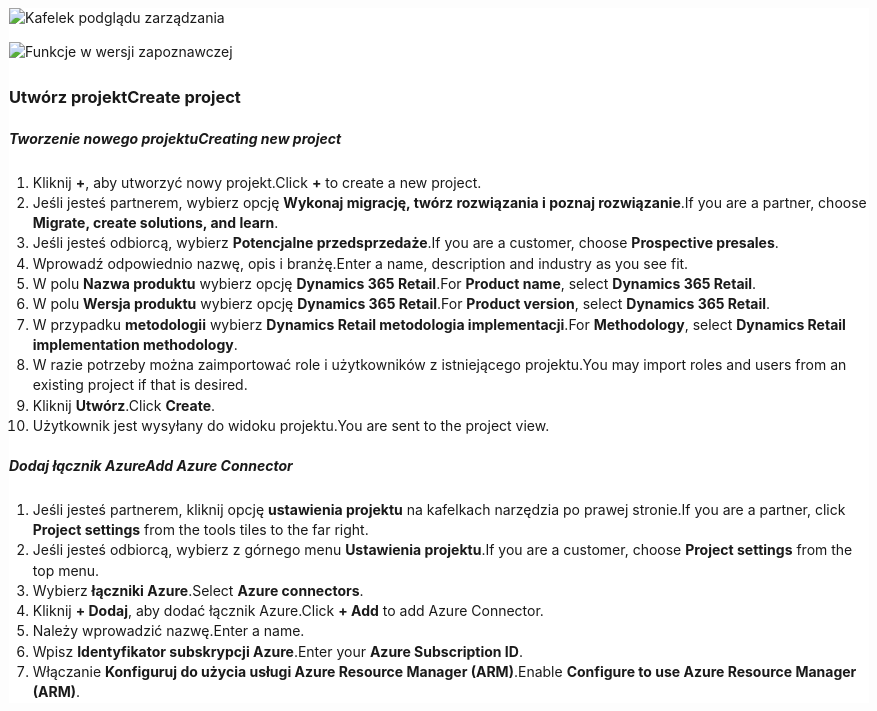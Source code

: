 ![Kafelek podglądu zarządzania](./media/preview1.png)

![Funkcje w wersji zapoznawczej](./media/preview2.png)
### <a name="create-project"></a><span data-ttu-id="230db-150">Utwórz projekt</span><span class="sxs-lookup"><span data-stu-id="230db-150">Create project</span></span>
##### <a name="creating-new-project"></a><span data-ttu-id="230db-151">Tworzenie nowego projektu</span><span class="sxs-lookup"><span data-stu-id="230db-151">Creating new project</span></span>
1. <span data-ttu-id="230db-152">Kliknij **+**, aby utworzyć nowy projekt.</span><span class="sxs-lookup"><span data-stu-id="230db-152">Click **+** to create a new project.</span></span>
1. <span data-ttu-id="230db-153">Jeśli jesteś partnerem, wybierz opcję **Wykonaj migrację, twórz rozwiązania i poznaj rozwiązanie**.</span><span class="sxs-lookup"><span data-stu-id="230db-153">If you are a partner, choose **Migrate, create solutions, and learn**.</span></span>
1. <span data-ttu-id="230db-154">Jeśli jesteś odbiorcą, wybierz **Potencjalne przedsprzedaże**.</span><span class="sxs-lookup"><span data-stu-id="230db-154">If you are a customer, choose **Prospective presales**.</span></span>
1. <span data-ttu-id="230db-155">Wprowadź odpowiednio nazwę, opis i branżę.</span><span class="sxs-lookup"><span data-stu-id="230db-155">Enter a name, description and industry as you see fit.</span></span>
1. <span data-ttu-id="230db-156">W polu **Nazwa produktu** wybierz opcję **Dynamics 365 Retail**.</span><span class="sxs-lookup"><span data-stu-id="230db-156">For **Product name**, select **Dynamics 365 Retail**.</span></span>
1. <span data-ttu-id="230db-157">W polu **Wersja produktu** wybierz opcję **Dynamics 365 Retail**.</span><span class="sxs-lookup"><span data-stu-id="230db-157">For **Product version**, select **Dynamics 365 Retail**.</span></span>
1. <span data-ttu-id="230db-158">W przypadku **metodologii** wybierz **Dynamics Retail metodologia implementacji**.</span><span class="sxs-lookup"><span data-stu-id="230db-158">For **Methodology**, select **Dynamics Retail implementation methodology**.</span></span>
1. <span data-ttu-id="230db-159">W razie potrzeby można zaimportować role i użytkowników z istniejącego projektu.</span><span class="sxs-lookup"><span data-stu-id="230db-159">You may import roles and users from an existing project if that is desired.</span></span>
1. <span data-ttu-id="230db-160">Kliknij **Utwórz**.</span><span class="sxs-lookup"><span data-stu-id="230db-160">Click **Create**.</span></span>
1. <span data-ttu-id="230db-161">Użytkownik jest wysyłany do widoku projektu.</span><span class="sxs-lookup"><span data-stu-id="230db-161">You are sent to the project view.</span></span>
##### <a name="add-azure-connector"></a><span data-ttu-id="230db-162">Dodaj łącznik Azure</span><span class="sxs-lookup"><span data-stu-id="230db-162">Add Azure Connector</span></span>
1. <span data-ttu-id="230db-163">Jeśli jesteś partnerem, kliknij opcję **ustawienia projektu** na kafelkach narzędzia po prawej stronie.</span><span class="sxs-lookup"><span data-stu-id="230db-163">If you are a partner, click **Project settings** from the tools tiles to the far right.</span></span>
1. <span data-ttu-id="230db-164">Jeśli jesteś odbiorcą, wybierz z górnego menu **Ustawienia projektu**.</span><span class="sxs-lookup"><span data-stu-id="230db-164">If you are a customer, choose **Project settings** from the top menu.</span></span>
1. <span data-ttu-id="230db-165">Wybierz **łączniki Azure**.</span><span class="sxs-lookup"><span data-stu-id="230db-165">Select **Azure connectors**.</span></span>
1. <span data-ttu-id="230db-166">Kliknij **+ Dodaj**, aby dodać łącznik Azure.</span><span class="sxs-lookup"><span data-stu-id="230db-166">Click **+ Add** to add Azure Connector.</span></span>
1. <span data-ttu-id="230db-167">Należy wprowadzić nazwę.</span><span class="sxs-lookup"><span data-stu-id="230db-167">Enter a name.</span></span>
1. <span data-ttu-id="230db-168">Wpisz **Identyfikator subskrypcji Azure**.</span><span class="sxs-lookup"><span data-stu-id="230db-168">Enter your **Azure Subscription ID**.</span></span>
1. <span data-ttu-id="230db-169">Włączanie **Konfiguruj do użycia usługi Azure Resource Manager (ARM)**.</span><span class="sxs-lookup"><span data-stu-id="230db-169">Enable **Configure to use Azure Resource Manager (ARM)**.</span></span>